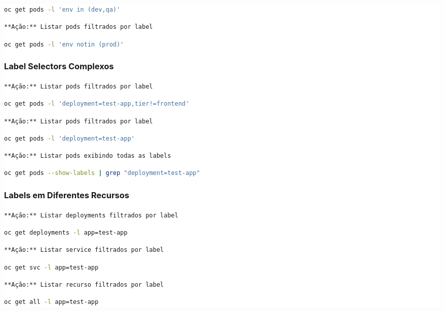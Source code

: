 ```bash
oc get pods -l 'env in (dev,qa)'
```

```markdown
**Ação:** Listar pods filtrados por label
```

```bash
oc get pods -l 'env notin (prod)'
```

### Label Selectors Complexos
```markdown
**Ação:** Listar pods filtrados por label
```

```bash
oc get pods -l 'deployment=test-app,tier!=frontend'
```

```markdown
**Ação:** Listar pods filtrados por label
```

```bash
oc get pods -l 'deployment=test-app'
```

```markdown
**Ação:** Listar pods exibindo todas as labels
```

```bash
oc get pods --show-labels | grep "deployment=test-app"
```

### Labels em Diferentes Recursos
```markdown
**Ação:** Listar deployments filtrados por label
```

```bash
oc get deployments -l app=test-app
```

```markdown
**Ação:** Listar service filtrados por label
```

```bash
oc get svc -l app=test-app
```

```markdown
**Ação:** Listar recurso filtrados por label
```

```bash
oc get all -l app=test-app
```
